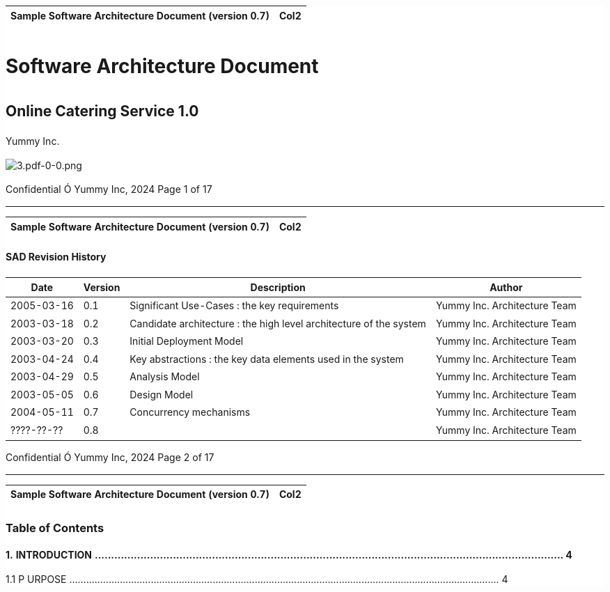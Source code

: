 |Sample Software Architecture Document (version 0.7)|Col2|
|---|---|


# Software Architecture Document

## Online Catering Service 1.0
 Yummy Inc.

![3.pdf-0-0.png](3.pdf-0-0.png)

Confidential Ó Yummy Inc, 2024 Page 1 of 17


-----

|Sample Software Architecture Document (version 0.7)|Col2|
|---|---|


#### SAD Revision History

|Date|Version|Description|Author|
|---|---|---|---|
|2005-03-16|0.1|Significant Use-Cases : the key requirements|Yummy Inc. Architecture Team|
|2003-03-18|0.2|Candidate architecture : the high level architecture of the system|Yummy Inc. Architecture Team|
|2003-03-20|0.3|Initial Deployment Model|Yummy Inc. Architecture Team|
|2003-04-24|0.4|Key abstractions : the key data elements used in the system|Yummy Inc. Architecture Team|
|2003-04-29|0.5|Analysis Model|Yummy Inc. Architecture Team|
|2003-05-05|0.6|Design Model|Yummy Inc. Architecture Team|
|2004-05-11|0.7|Concurrency mechanisms|Yummy Inc. Architecture Team|
|????-??-??|0.8||Yummy Inc. Architecture Team|



Confidential Ó Yummy Inc, 2024 Page 2 of 17


-----

|Sample Software Architecture Document (version 0.7)|Col2|
|---|---|


### Table of Contents

**1.** **INTRODUCTION** **................................................................................................................................................ 4**


1.1 P URPOSE ......................................................................................................................................................... 4
